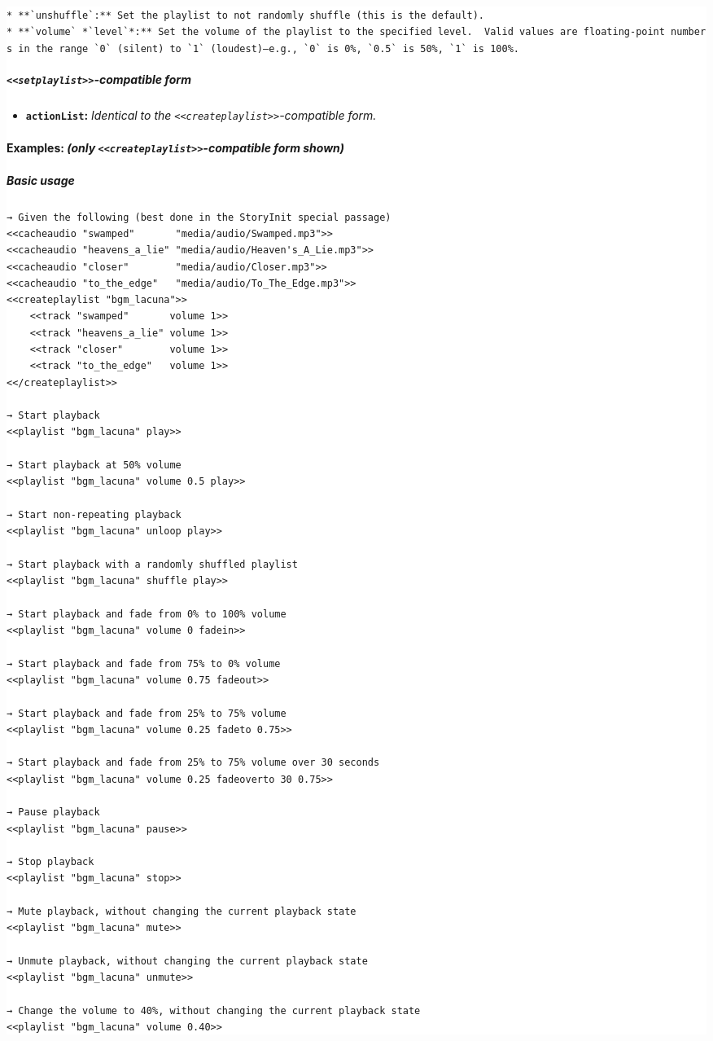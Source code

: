 	* **`unshuffle`:** Set the playlist to not randomly shuffle (this is the default).
	* **`volume` *`level`*:** Set the volume of the playlist to the specified level.  Valid values are floating-point numbers in the range `0` (silent) to `1` (loudest)—e.g., `0` is 0%, `0.5` is 50%, `1` is 100%.

##### `<<setplaylist>>`-compatible form

* **`actionList`:** *Identical to the `<<createplaylist>>`-compatible form.*

#### Examples: *(only `<<createplaylist>>`-compatible form shown)*

##### Basic usage

```
→ Given the following (best done in the StoryInit special passage)
<<cacheaudio "swamped"       "media/audio/Swamped.mp3">>
<<cacheaudio "heavens_a_lie" "media/audio/Heaven's_A_Lie.mp3">>
<<cacheaudio "closer"        "media/audio/Closer.mp3">>
<<cacheaudio "to_the_edge"   "media/audio/To_The_Edge.mp3">>
<<createplaylist "bgm_lacuna">>
	<<track "swamped"       volume 1>>
	<<track "heavens_a_lie" volume 1>>
	<<track "closer"        volume 1>>
	<<track "to_the_edge"   volume 1>>
<</createplaylist>>

→ Start playback
<<playlist "bgm_lacuna" play>>

→ Start playback at 50% volume
<<playlist "bgm_lacuna" volume 0.5 play>>

→ Start non-repeating playback
<<playlist "bgm_lacuna" unloop play>>

→ Start playback with a randomly shuffled playlist
<<playlist "bgm_lacuna" shuffle play>>

→ Start playback and fade from 0% to 100% volume
<<playlist "bgm_lacuna" volume 0 fadein>>

→ Start playback and fade from 75% to 0% volume
<<playlist "bgm_lacuna" volume 0.75 fadeout>>

→ Start playback and fade from 25% to 75% volume
<<playlist "bgm_lacuna" volume 0.25 fadeto 0.75>>

→ Start playback and fade from 25% to 75% volume over 30 seconds
<<playlist "bgm_lacuna" volume 0.25 fadeoverto 30 0.75>>

→ Pause playback
<<playlist "bgm_lacuna" pause>>

→ Stop playback
<<playlist "bgm_lacuna" stop>>

→ Mute playback, without changing the current playback state
<<playlist "bgm_lacuna" mute>>

→ Unmute playback, without changing the current playback state
<<playlist "bgm_lacuna" unmute>>

→ Change the volume to 40%, without changing the current playback state
<<playlist "bgm_lacuna" volume 0.40>>
```